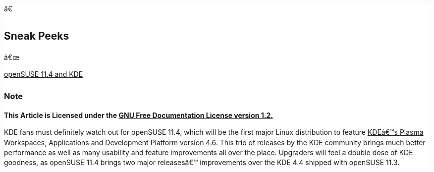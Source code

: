 

â€
























## Sneak Peeks
















â€œ


[openSUSE 11.4 and KDE](http://news.opensuse.org/2011/03/02/opensuse-11-4-and-kde-2/)







### Note


**This Article is Licensed under the [GNU Free
Documentation License version 1.2.](http://www.gnu.org/licenses/old-licenses/fdl-1.2.html)**




KDE fans must definitely watch out for openSUSE 11.4, which will be the first major Linux distribution to feature [KDEâ€™s Plasma Workspaces, Applications and Development Platform version 4.6](http://www.kde.org/announcements/4.6/). This trio of releases by the KDE community brings much better performance as well as
many usability and feature improvements all over the place. Upgraders will feel a double dose of KDE goodness, as openSUSE 11.4 brings two major releasesâ€™ improvements
over the KDE 4.4 shipped with openSUSE 11.3.

